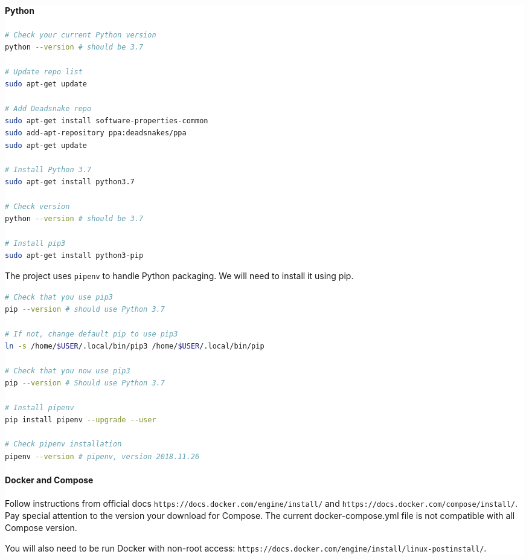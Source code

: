#### Python

```bash
# Check your current Python version
python --version # should be 3.7

# Update repo list
sudo apt-get update

# Add Deadsnake repo
sudo apt-get install software-properties-common
sudo add-apt-repository ppa:deadsnakes/ppa
sudo apt-get update

# Install Python 3.7
sudo apt-get install python3.7

# Check version
python --version # should be 3.7

# Install pip3
sudo apt-get install python3-pip
```

The project uses `pipenv` to handle Python packaging. We will need to install it
using pip.

```bash
# Check that you use pip3
pip --version # should use Python 3.7

# If not, change default pip to use pip3
ln -s /home/$USER/.local/bin/pip3 /home/$USER/.local/bin/pip

# Check that you now use pip3
pip --version # Should use Python 3.7

# Install pipenv
pip install pipenv --upgrade --user

# Check pipenv installation
pipenv --version # pipenv, version 2018.11.26
```

#### Docker and Compose

Follow instructions from official docs `https://docs.docker.com/engine/install/`
and `https://docs.docker.com/compose/install/`. Pay special attention to the
version your download for Compose. The current docker-compose.yml file is not
compatible with all Compose version.

You will also need to be run Docker with non-root access:
`https://docs.docker.com/engine/install/linux-postinstall/`.
